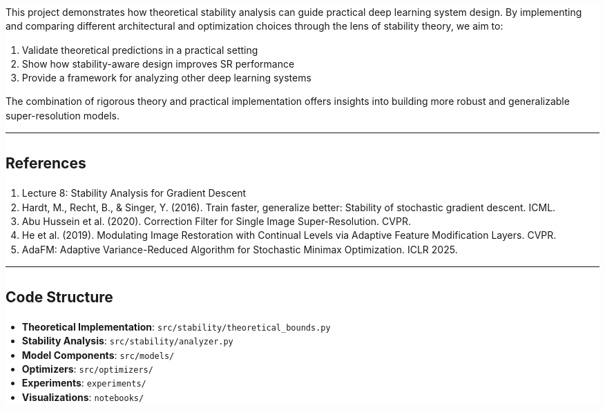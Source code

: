 This project demonstrates how theoretical stability analysis can guide practical deep learning system design. By implementing and comparing different architectural and optimization choices through the lens of stability theory, we aim to:

1. Validate theoretical predictions in a practical setting
2. Show how stability-aware design improves SR performance
3. Provide a framework for analyzing other deep learning systems

The combination of rigorous theory and practical implementation offers insights into building more robust and generalizable super-resolution models.

---

## References

1. Lecture 8: Stability Analysis for Gradient Descent
2. Hardt, M., Recht, B., & Singer, Y. (2016). Train faster, generalize better: Stability of stochastic gradient descent. ICML.
3. Abu Hussein et al. (2020). Correction Filter for Single Image Super-Resolution. CVPR.
4. He et al. (2019). Modulating Image Restoration with Continual Levels via Adaptive Feature Modification Layers. CVPR.
5. AdaFM: Adaptive Variance-Reduced Algorithm for Stochastic Minimax Optimization. ICLR 2025.

---

## Code Structure

- **Theoretical Implementation**: `src/stability/theoretical_bounds.py`
- **Stability Analysis**: `src/stability/analyzer.py`
- **Model Components**: `src/models/`
- **Optimizers**: `src/optimizers/`
- **Experiments**: `experiments/`
- **Visualizations**: `notebooks/`